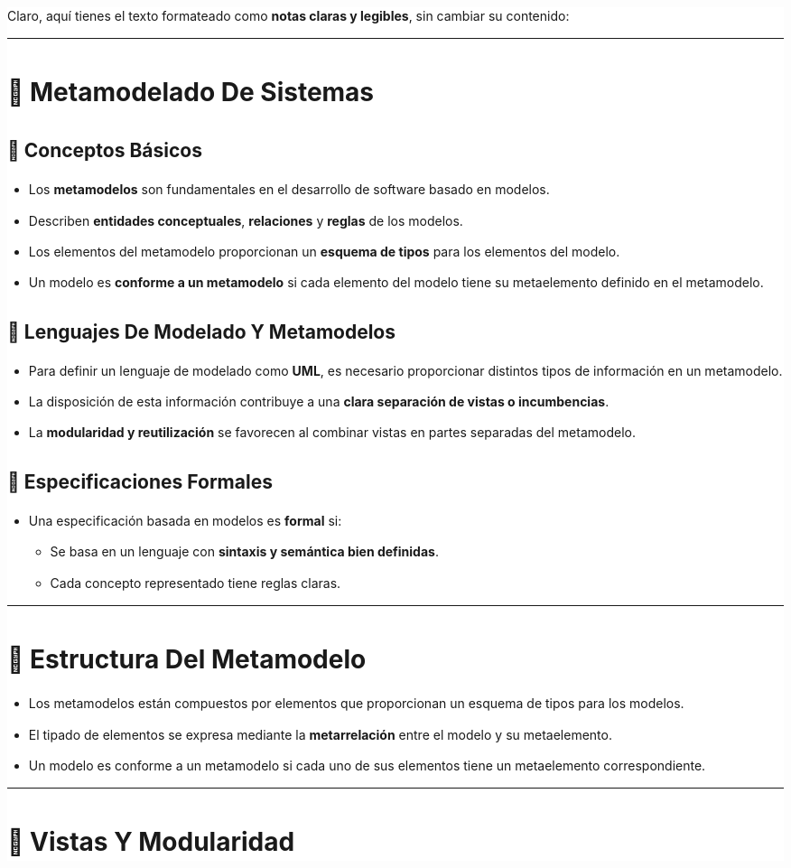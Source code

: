 Claro, aquí tienes el texto formateado como **notas claras y legibles**, sin cambiar su contenido:

---

# 📌 Metamodelado De Sistemas

## 📖 Conceptos Básicos

- Los **metamodelos** son fundamentales en el desarrollo de software basado en modelos.
    
- Describen **entidades conceptuales**, **relaciones** y **reglas** de los modelos.
    
- Los elementos del metamodelo proporcionan un **esquema de tipos** para los elementos del modelo.
    
- Un modelo es **conforme a un metamodelo** si cada elemento del modelo tiene su metaelemento definido en el metamodelo.

## 🧠 Lenguajes De Modelado Y Metamodelos

- Para definir un lenguaje de modelado como **UML**, es necesario proporcionar distintos tipos de información en un metamodelo.
    
- La disposición de esta información contribuye a una **clara separación de vistas o incumbencias**.
    
- La **modularidad y reutilización** se favorecen al combinar vistas en partes separadas del metamodelo.

## 📐 Especificaciones Formales

- Una especificación basada en modelos es **formal** si:
    
    - Se basa en un lenguaje con **sintaxis y semántica bien definidas**.
        
    - Cada concepto representado tiene reglas claras.

---

# 🧱 Estructura Del Metamodelo

- Los metamodelos están compuestos por elementos que proporcionan un esquema de tipos para los modelos.
    
- El tipado de elementos se expresa mediante la **metarrelación** entre el modelo y su metaelemento.
    
- Un modelo es conforme a un metamodelo si cada uno de sus elementos tiene un metaelemento correspondiente.

---

# 🧩 Vistas Y Modularidad
